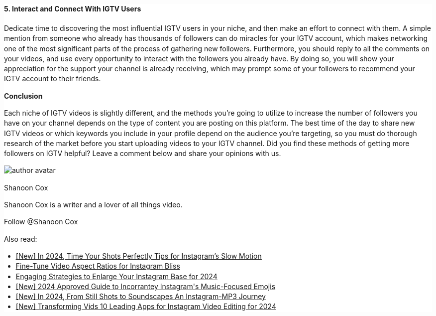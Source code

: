 #### 5. Interact and Connect With IGTV Users

 Dedicate time to discovering the most influential IGTV users in your niche, and then make an effort to connect with them. A simple mention from someone who already has thousands of followers can do miracles for your IGTV account, which makes networking one of the most significant parts of the process of gathering new followers. Furthermore, you should reply to all the comments on your videos, and use every opportunity to interact with the followers you already have. By doing so, you will show your appreciation for the support your channel is already receiving, which may prompt some of your followers to recommend your IGTV account to their friends.

**Conclusion**

 Each niche of IGTV videos is slightly different, and the methods you’re going to utilize to increase the number of followers you have on your channel depends on the type of content you are posting on this platform. The best time of the day to share new IGTV videos or which keywords you include in your profile depend on the audience you’re targeting, so you must do thorough research of the market before you start uploading videos to your IGTV channel. Did you find these methods of getting more followers on IGTV helpful? Leave a comment below and share your opinions with us.

![author avatar](https://images.wondershare.com/filmora/article-images/shannon-cox.jpg)

Shanoon Cox

Shanoon Cox is a writer and a lover of all things video.

Follow @Shanoon Cox

<ins class="adsbygoogle"
     style="display:block"
     data-ad-format="autorelaxed"
     data-ad-client="ca-pub-7571918770474297"
     data-ad-slot="1223367746"></ins>

<ins class="adsbygoogle"
     style="display:block"
     data-ad-format="autorelaxed"
     data-ad-client="ca-pub-7571918770474297"
     data-ad-slot="1223367746"></ins>



<ins class="adsbygoogle"
     style="display:block"
     data-ad-client="ca-pub-7571918770474297"
     data-ad-slot="8358498916"
     data-ad-format="auto"
     data-full-width-responsive="true"></ins>

<span class="atpl-alsoreadstyle">Also read:</span>
<div><ul>
<li><a href="https://instagram-clips.techidaily.com/new-in-2024-time-your-shots-perfectly-tips-for-instagrams-slow-motion/"><u>[New] In 2024, Time Your Shots Perfectly  Tips for Instagram’s Slow Motion</u></a></li>
<li><a href="https://instagram-clips.techidaily.com/fine-tune-video-aspect-ratios-for-instagram-bliss/"><u>Fine-Tune Video Aspect Ratios for Instagram Bliss</u></a></li>
<li><a href="https://instagram-clips.techidaily.com/engaging-strategies-to-enlarge-your-instagram-base-for-2024/"><u>Engaging Strategies to Enlarge Your Instagram Base for 2024</u></a></li>
<li><a href="https://instagram-clips.techidaily.com/new-2024-approved-guide-to-incorrantey-instagrams-music-focused-emojis/"><u>[New] 2024 Approved  Guide to Incorrantey Instagram's Music-Focused Emojis</u></a></li>
<li><a href="https://instagram-clips.techidaily.com/new-in-2024-from-still-shots-to-soundscapes-an-instagram-mp3-journey/"><u>[New] In 2024, From Still Shots to Soundscapes  An Instagram-MP3 Journey</u></a></li>
<li><a href="https://instagram-clips.techidaily.com/new-transforming-vids-10-leading-apps-for-instagram-video-editing-for-2024/"><u>[New] Transforming Vids  10 Leading Apps for Instagram Video Editing for 2024</u></a></li>